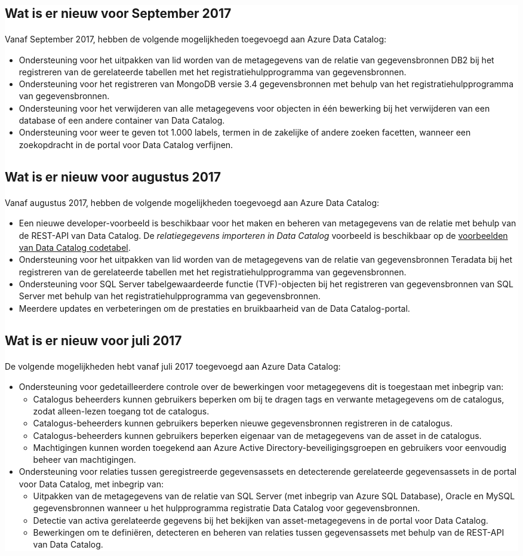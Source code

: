 
## <a name="whats-new-for-september-2017"></a>Wat is er nieuw voor September 2017 
Vanaf September 2017, hebben de volgende mogelijkheden toegevoegd aan Azure Data Catalog:

* Ondersteuning voor het uitpakken van lid worden van de metagegevens van de relatie van gegevensbronnen DB2 bij het registreren van de gerelateerde tabellen met het registratiehulpprogramma van gegevensbronnen.
* Ondersteuning voor het registreren van MongoDB versie 3.4 gegevensbronnen met behulp van het registratiehulpprogramma van gegevensbronnen.
* Ondersteuning voor het verwijderen van alle metagegevens voor objecten in één bewerking bij het verwijderen van een database of een andere container van Data Catalog.
* Ondersteuning voor weer te geven tot 1.000 labels, termen in de zakelijke of andere zoeken facetten, wanneer een zoekopdracht in de portal voor Data Catalog verfijnen.


## <a name="whats-new-for-august-2017"></a>Wat is er nieuw voor augustus 2017 
Vanaf augustus 2017, hebben de volgende mogelijkheden toegevoegd aan Azure Data Catalog:

*   Een nieuwe developer-voorbeeld is beschikbaar voor het maken en beheren van metagegevens van de relatie met behulp van de REST-API van Data Catalog. De *relatiegegevens importeren in Data Catalog* voorbeeld is beschikbaar op de [voorbeelden van Data Catalog codetabel](https://azure.microsoft.com/resources/samples/?service=data-catalog&sort=0). 
* Ondersteuning voor het uitpakken van lid worden van de metagegevens van de relatie van gegevensbronnen Teradata bij het registreren van de gerelateerde tabellen met het registratiehulpprogramma van gegevensbronnen.
* Ondersteuning voor SQL Server tabelgewaardeerde functie (TVF)-objecten bij het registreren van gegevensbronnen van SQL Server met behulp van het registratiehulpprogramma van gegevensbronnen.
* Meerdere updates en verbeteringen om de prestaties en bruikbaarheid van de Data Catalog-portal.

## <a name="whats-new-for-july-2017"></a>Wat is er nieuw voor juli 2017 
De volgende mogelijkheden hebt vanaf juli 2017 toegevoegd aan Azure Data Catalog:
*   Ondersteuning voor gedetailleerdere controle over de bewerkingen voor metagegevens dit is toegestaan met inbegrip van:
    - Catalogus beheerders kunnen gebruikers beperken om bij te dragen tags en verwante metagegevens om de catalogus, zodat alleen-lezen toegang tot de catalogus.
    - Catalogus-beheerders kunnen gebruikers beperken nieuwe gegevensbronnen registreren in de catalogus.
    - Catalogus-beheerders kunnen gebruikers beperken eigenaar van de metagegevens van de asset in de catalogus.
    - Machtigingen kunnen worden toegekend aan Azure Active Directory-beveiligingsgroepen en gebruikers voor eenvoudig beheer van machtigingen.
* Ondersteuning voor relaties tussen geregistreerde gegevensassets en detecterende gerelateerde gegevensassets in de portal voor Data Catalog, met inbegrip van:
    - Uitpakken van de metagegevens van de relatie van SQL Server (met inbegrip van Azure SQL Database), Oracle en MySQL gegevensbronnen wanneer u het hulpprogramma registratie Data Catalog voor gegevensbronnen.
    - Detectie van activa gerelateerde gegevens bij het bekijken van asset-metagegevens in de portal voor Data Catalog.
    - Bewerkingen om te definiëren, detecteren en beheren van relaties tussen gegevensassets met behulp van de REST-API van Data Catalog.
